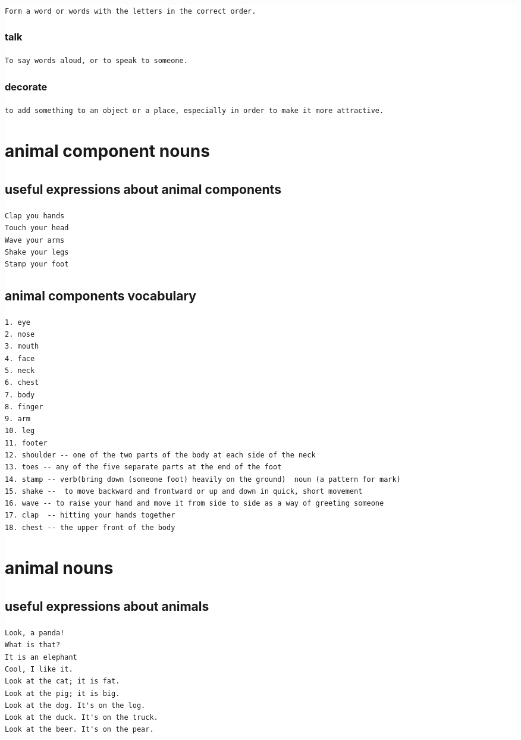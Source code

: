     Form a word or words with the letters in the correct order.

### talk

    To say words aloud, or to speak to someone.

### decorate

    to add something to an object or a place, especially in order to make it more attractive.

# animal component nouns

## useful expressions about animal components

    Clap you hands
    Touch your head
    Wave your arms
    Shake your legs
    Stamp your foot 

## animal components vocabulary

    1. eye 
    2. nose
    3. mouth
    4. face
    5. neck
    6. chest  
    7. body
    8. finger
    9. arm
    10. leg
    11. footer 
    12. shoulder -- one of the two parts of the body at each side of the neck
    13. toes -- any of the five separate parts at the end of the foot
    14. stamp -- verb(bring down (someone foot) heavily on the ground)  noun (a pattern for mark)
    15. shake --  to move backward and frontward or up and down in quick, short movement
    16. wave -- to raise your hand and move it from side to side as a way of greeting someone
    17. clap  -- hitting your hands together
    18. chest -- the upper front of the body

# animal nouns

## useful expressions about animals

    Look, a panda!
    What is that?
    It is an elephant
    Cool, I like it.
    Look at the cat; it is fat.
    Look at the pig; it is big.
    Look at the dog. It's on the log.
    Look at the duck. It's on the truck.
    Look at the beer. It's on the pear.
